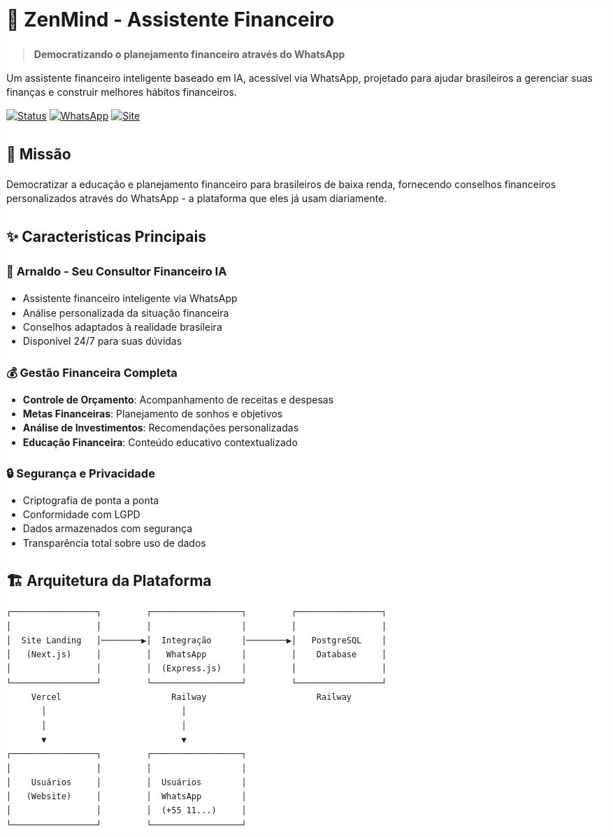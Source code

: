 # 🧘 ZenMind - Assistente Financeiro

> **Democratizando o planejamento financeiro através do WhatsApp**

Um assistente financeiro inteligente baseado em IA, acessível via WhatsApp, projetado para ajudar brasileiros a gerenciar suas finanças e construir melhores hábitos financeiros.

[![Status](https://img.shields.io/badge/Status-Em%20Desenvolvimento-yellow.svg)](https://github.com/joselpq/zenmind-financial-assistant)
[![WhatsApp](https://img.shields.io/badge/WhatsApp-+55%2011%2093904--1011-25D366?logo=whatsapp)](https://wa.me/5511939041011)
[![Site](https://img.shields.io/badge/Site-zenmind.com.br-blue)](https://zenmind.com.br)

## 🎯 Missão

Democratizar a educação e planejamento financeiro para brasileiros de baixa renda, fornecendo conselhos financeiros personalizados através do WhatsApp - a plataforma que eles já usam diariamente.

## ✨ Características Principais

### 🤖 **Arnaldo - Seu Consultor Financeiro IA**
- Assistente financeiro inteligente via WhatsApp
- Análise personalizada da situação financeira
- Conselhos adaptados à realidade brasileira
- Disponível 24/7 para suas dúvidas

### 💰 **Gestão Financeira Completa**
- **Controle de Orçamento**: Acompanhamento de receitas e despesas
- **Metas Financeiras**: Planejamento de sonhos e objetivos
- **Análise de Investimentos**: Recomendações personalizadas
- **Educação Financeira**: Conteúdo educativo contextualizado

### 🔒 **Segurança e Privacidade**
- Criptografia de ponta a ponta
- Conformidade com LGPD
- Dados armazenados com segurança
- Transparência total sobre uso de dados

## 🏗️ Arquitetura da Plataforma

```
┌─────────────────┐         ┌──────────────────┐         ┌─────────────────┐
│                 │         │                  │         │                 │
│  Site Landing   │────────▶│  Integração      │────────▶│   PostgreSQL    │
│   (Next.js)     │         │   WhatsApp       │         │    Database     │
│                 │         │  (Express.js)    │         │                 │
└─────────────────┘         └──────────────────┘         └─────────────────┘
     Vercel                      Railway                      Railway
       │                           │
       │                           │
       ▼                           ▼
┌─────────────────┐         ┌──────────────────┐
│                 │         │                  │
│    Usuários     │         │  Usuários        │
│   (Website)     │         │  WhatsApp        │
│                 │         │  (+55 11...)     │
└─────────────────┘         └──────────────────┘
```
